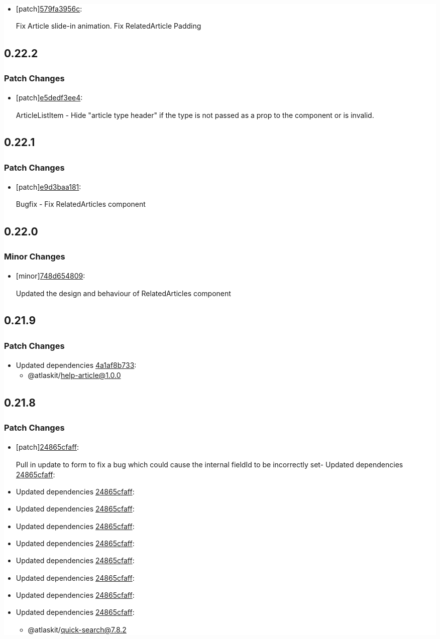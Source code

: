 - [patch][579fa3956c](https://bitbucket.org/atlassian/atlassian-frontend/commits/579fa3956c):

  Fix Article slide-in animation. Fix RelatedArticle Padding

## 0.22.2

### Patch Changes

- [patch][e5dedf3ee4](https://bitbucket.org/atlassian/atlaskit-mk-2/commits/e5dedf3ee4):

  ArticleListItem - Hide "article type header" if the type is not passed as a prop to the component
  or is invalid.

## 0.22.1

### Patch Changes

- [patch][e9d3baa181](https://bitbucket.org/atlassian/atlaskit-mk-2/commits/e9d3baa181):

  Bugfix - Fix RelatedArticles component

## 0.22.0

### Minor Changes

- [minor][748d654809](https://bitbucket.org/atlassian/atlaskit-mk-2/commits/748d654809):

  Updated the design and behaviour of RelatedArticles component

## 0.21.9

### Patch Changes

- Updated dependencies
  [4a1af8b733](https://bitbucket.org/atlassian/atlaskit-mk-2/commits/4a1af8b733):
  - @atlaskit/help-article@1.0.0

## 0.21.8

### Patch Changes

- [patch][24865cfaff](https://bitbucket.org/atlassian/atlaskit-mk-2/commits/24865cfaff):

  Pull in update to form to fix a bug which could cause the internal fieldId to be incorrectly set-
  Updated dependencies
  [24865cfaff](https://bitbucket.org/atlassian/atlaskit-mk-2/commits/24865cfaff):

- Updated dependencies
  [24865cfaff](https://bitbucket.org/atlassian/atlaskit-mk-2/commits/24865cfaff):
- Updated dependencies
  [24865cfaff](https://bitbucket.org/atlassian/atlaskit-mk-2/commits/24865cfaff):
- Updated dependencies
  [24865cfaff](https://bitbucket.org/atlassian/atlaskit-mk-2/commits/24865cfaff):
- Updated dependencies
  [24865cfaff](https://bitbucket.org/atlassian/atlaskit-mk-2/commits/24865cfaff):
- Updated dependencies
  [24865cfaff](https://bitbucket.org/atlassian/atlaskit-mk-2/commits/24865cfaff):
- Updated dependencies
  [24865cfaff](https://bitbucket.org/atlassian/atlaskit-mk-2/commits/24865cfaff):
- Updated dependencies
  [24865cfaff](https://bitbucket.org/atlassian/atlaskit-mk-2/commits/24865cfaff):
- Updated dependencies
  [24865cfaff](https://bitbucket.org/atlassian/atlaskit-mk-2/commits/24865cfaff):
  - @atlaskit/quick-search@7.8.2